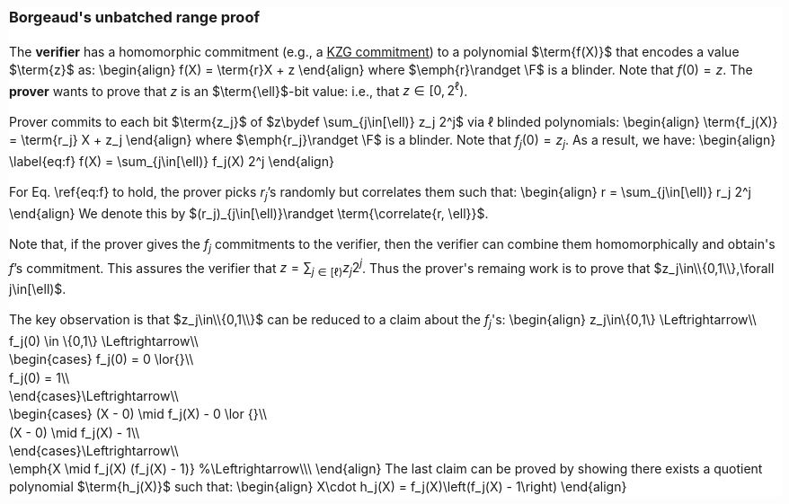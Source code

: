 ### Borgeaud's unbatched range proof

The **verifier** has a homomorphic commitment (e.g., a [KZG commitment](/kzg)) to a polynomial $\term{f(X)}$ that encodes a value $\term{z}$ as:
\begin{align}
f(X) = \term{r}X + z
\end{align}
where $\emph{r}\randget \F$ is a blinder. Note that $f(0)=z$.
The **prover** wants to prove that $z$ is an $\term{\ell}$-bit value: i.e., that $z\in[0,2^\ell)$.

Prover commits to each bit $\term{z_j}$ of $z\bydef \sum_{j\in[\ell)} z_j 2^j$ via $\ell$ blinded polynomials:
\begin{align}
\term{f_j(X)} = \term{r_j} X + z_j
\end{align}
where $\emph{r_j}\randget \F$ is a blinder. Note that $f_j(0)=z_j$. As a result, we have:
\begin{align}
\label{eq:f}
f(X) = \sum_{j\in[\ell)} f_j(X) 2^j
\end{align}

For Eq. \ref{eq:f} to hold, the prover picks $r_j$’s randomly but correlates them such that:
\begin{align}
r = \sum_{j\in[\ell)} r_j 2^j
\end{align}
We denote this by $(r_j)_{j\in[\ell)}\randget \term{\correlate{r, \ell}}$.

Note that, if the prover gives the $f_j$ commitments to the verifier, then the verifier can combine them homomorphically and obtain's $f$’s commitment.
This assures the verifier that $z=\sum_{j\in[\ell)} z_j 2^j$.
Thus the prover's remaing work is to prove that $z_j\in\\{0,1\\},\forall j\in[\ell)$.

The key observation is that $z_j\in\\{0,1\\}$ can be reduced to a claim about the $f_j$'s:
\begin{align}
z_j\in\\{0,1\\} \Leftrightarrow\\\\\
f_j(0) \in \\{0,1\\} \Leftrightarrow\\\\\
\begin{cases}
f_j(0) = 0 \lor{}\\\\\
f_j(0) = 1\\\\\
\end{cases}\Leftrightarrow\\\\\
\begin{cases}
    (X - 0) \mid f_j(X) - 0 \lor {}\\\\\
    (X - 0) \mid f_j(X) - 1\\\\\
\end{cases}\Leftrightarrow\\\\\
\emph{X \mid f_j(X) (f_j(X) - 1)}
%\Leftrightarrow\\\\\ 
\end{align}
The last claim can be proved by showing there exists a quotient polynomial $\term{h_j(X)}$ such that:
\begin{align}
X\cdot h_j(X) = f_j(X)\left(f_j(X) - 1\right) 
\end{align}

